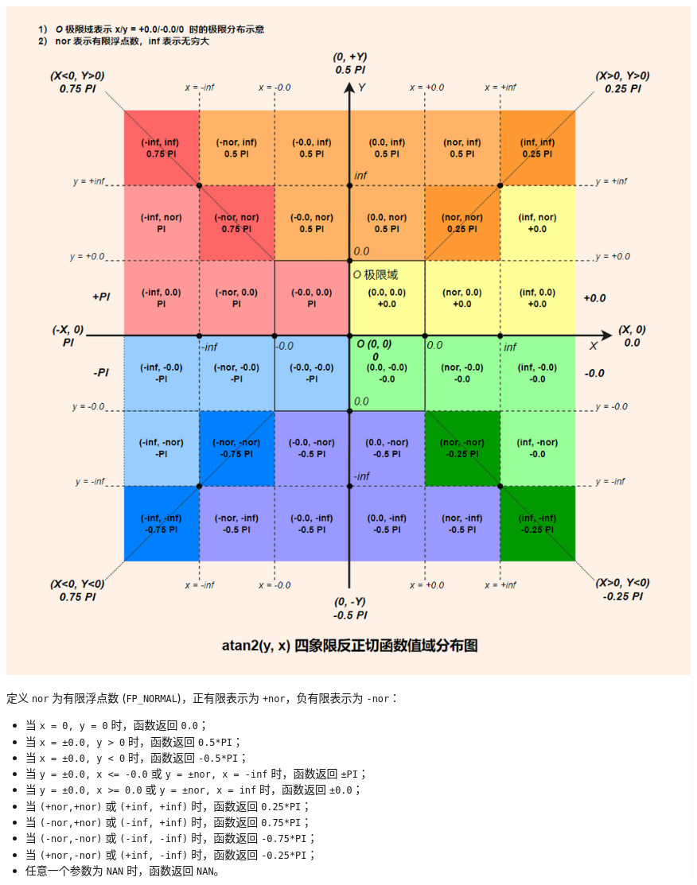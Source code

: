 ![](.img/四象限反正切函数atan2(y,x)值域分布图.png)

定义 `nor` 为有限浮点数 (`FP_NORMAL`)，正有限表示为 `+nor`，负有限表示为 `-nor`：
  - 当 `x = 0, y = 0` 时，函数返回 `0.0`；
  - 当 `x = ±0.0, y > 0` 时，函数返回 `0.5*PI`； 
  - 当 `x = ±0.0, y < 0` 时，函数返回 `-0.5*PI`；
  - 当 `y = ±0.0, x <= -0.0` 或 `y = ±nor, x = -inf` 时，函数返回 `±PI`；
  - 当 `y = ±0.0, x >= 0.0` 或 `y = ±nor, x = inf` 时，函数返回 `±0.0`；
  - 当 `(+nor,+nor)` 或 `(+inf, +inf)` 时，函数返回 `0.25*PI`；
  - 当 `(-nor,+nor)` 或 `(-inf, +inf)` 时，函数返回 `0.75*PI`；
  - 当 `(-nor,-nor)` 或 `(-inf, -inf)` 时，函数返回 `-0.75*PI`；
  - 当 `(+nor,-nor)` 或 `(+inf, -inf)` 时，函数返回 `-0.25*PI`；
  - 任意一个参数为 `NAN` 时，函数返回 `NAN`。
